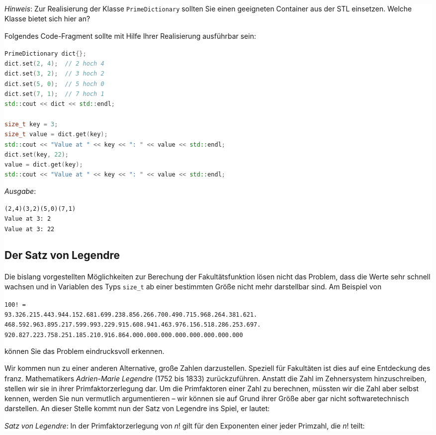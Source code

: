 *Hinweis*:
Zur Realisierung der Klasse `PrimeDictionary` sollten Sie einen geeigneten Container aus der STL einsetzen.
Welche Klasse bietet sich hier an?

Folgendes Code-Fragment sollte mit Hilfe Ihrer Realisierung ausführbar sein:

```cpp
PrimeDictionary dict{};
dict.set(2, 4);  // 2 hoch 4
dict.set(3, 2);  // 3 hoch 2
dict.set(5, 0);  // 5 hoch 0
dict.set(7, 1);  // 7 hoch 1
std::cout << dict << std::endl;

size_t key = 3;
size_t value = dict.get(key);
std::cout << "Value at " << key << ": " << value << std::endl;
dict.set(key, 22);
value = dict.get(key);
std::cout << "Value at " << key << ": " << value << std::endl;
```

*Ausgabe*:

```
(2,4)(3,2)(5,0)(7,1)
Value at 3: 2
Value at 3: 22
```

## Der Satz von Legendre 

Die bislang vorgestellten Möglichkeiten zur Berechung der Fakultätsfunktion lösen nicht das
Problem, dass die Werte sehr schnell wachsen und in Variablen des Typs `size_t` ab einer
bestimmten Größe nicht mehr darstellbar sind. Am Beispiel von

```
100! =
93.326.215.443.944.152.681.699.238.856.266.700.490.715.968.264.381.621.
468.592.963.895.217.599.993.229.915.608.941.463.976.156.518.286.253.697.
920.827.223.758.251.185.210.916.864.000.000.000.000.000.000.000.000
```

können Sie das Problem eindrucksvoll erkennen.

Wir kommen nun zu einer anderen Alternative, große Zahlen darzustellen. Speziell für
Fakultäten ist dies auf eine Entdeckung des franz. Mathematikers *Adrien-Marie Legendre*
(1752 bis 1833) zurückzuführen. Anstatt die Zahl im Zehnersystem hinzuschreiben, stellen
wir sie in ihrer Primfaktorzerlegung dar. Um die Primfaktoren einer Zahl zu berechnen,
müssten wir die Zahl aber selbst kennen, werden Sie nun vermutlich argumentieren &ndash; wir
können sie auf Grund ihrer Größe aber gar nicht softwaretechnisch darstellen. An dieser Stelle
kommt nun der Satz von Legendre ins Spiel, er lautet:

*Satz von Legendre*:
In der Primfaktorzerlegung von *n*! gilt für den Exponenten einer jeder
Primzahl, die *n*! teilt:
